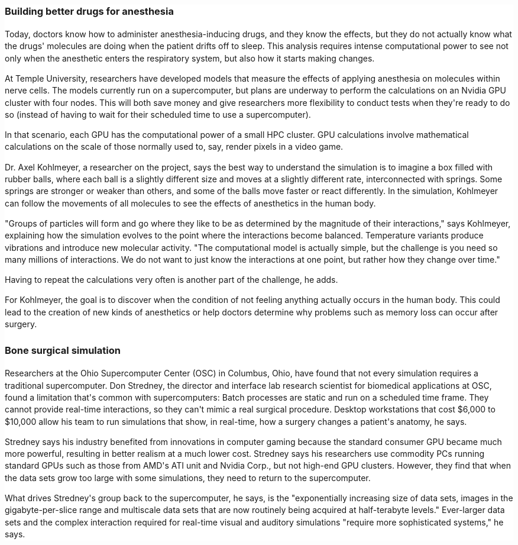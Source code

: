 ### Building better drugs for anesthesia ###

Today, doctors know how to administer anesthesia-inducing drugs, and they know the effects, but they do not actually know what the drugs' molecules are doing when the patient drifts off to sleep. This analysis requires intense computational power to see not only when the anesthetic enters the respiratory system, but also how it starts making changes.

At Temple University, researchers have developed models that measure the effects of applying anesthesia on molecules within nerve cells. The models currently run on a supercomputer, but plans are underway to perform the calculations on an Nvidia GPU cluster with four nodes. This will both save money and give researchers more flexibility to conduct tests when they're ready to do so (instead of having to wait for their scheduled time to use a supercomputer).

In that scenario, each GPU has the computational power of a small HPC cluster. GPU calculations involve mathematical calculations on the scale of those normally used to, say, render pixels in a video game.

Dr. Axel Kohlmeyer, a researcher on the project, says the best way to understand the simulation is to imagine a box filled with rubber balls, where each ball is a slightly different size and moves at a slightly different rate, interconnected with springs. Some springs are stronger or weaker than others, and some of the balls move faster or react differently. In the simulation, Kohlmeyer can follow the movements of all molecules to see the effects of anesthetics in the human body.

"Groups of particles will form and go where they like to be as determined by the magnitude of their interactions," says Kohlmeyer, explaining how the simulation evolves to the point where the interactions become balanced. Temperature variants produce vibrations and introduce new molecular activity. "The computational model is actually simple, but the challenge is you need so many millions of interactions. We do not want to just know the interactions at one point, but rather how they change over time."

Having to repeat the calculations very often is another part of the challenge, he adds.

For Kohlmeyer, the goal is to discover when the condition of not feeling anything actually occurs in the human body. This could lead to the creation of new kinds of anesthetics or help doctors determine why problems such as memory loss can occur after surgery.

### Bone surgical simulation ###

Researchers at the Ohio Supercomputer Center (OSC) in Columbus, Ohio, have found that not every simulation requires a traditional supercomputer. Don Stredney, the director and interface lab research scientist for biomedical applications at OSC, found a limitation that's common with supercomputers: Batch processes are static and run on a scheduled time frame. They cannot provide real-time interactions, so they can't mimic a real surgical procedure. Desktop workstations that cost $6,000 to $10,000 allow his team to run simulations that show, in real-time, how a surgery changes a patient's anatomy, he says.

Stredney says his industry benefited from innovations in computer gaming because the standard consumer GPU became much more powerful, resulting in better realism at a much lower cost. Stredney says his researchers use commodity PCs running standard GPUs such as those from AMD's ATI unit and Nvidia Corp., but not high-end GPU clusters. However, they find that when the data sets grow too large with some simulations, they need to return to the supercomputer.

What drives Stredney's group back to the supercomputer, he says, is the "exponentially increasing size of data sets, images in the gigabyte-per-slice range and multiscale data sets that are now routinely being acquired at half-terabyte levels." Ever-larger data sets and the complex interaction required for real-time visual and auditory simulations "require more sophisticated systems," he says.
